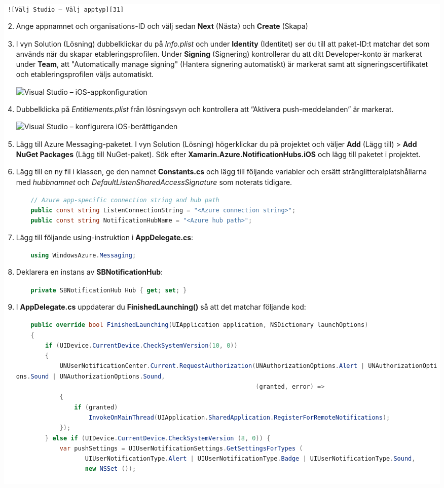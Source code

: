      ![Välj Studio – Välj apptyp][31]

2. Ange appnamnet och organisations-ID och välj sedan **Next** (Nästa) och **Create** (Skapa)

3. I vyn Solution (Lösning) dubbelklickar du på *Info.plist* och under **Identity** (Identitet) ser du till att paket-ID:t matchar det som används när du skapar etableringsprofilen. Under **Signing** (Signering) kontrollerar du att ditt Developer-konto är markerat under **Team**, att "Automatically manage signing" (Hantera signering automatiskt) är markerat samt att signeringscertifikatet och etableringsprofilen väljs automatiskt.

    ![Visual Studio – iOS-appkonfiguration][32]

4. Dubbelklicka på *Entitlements.plist* från lösningsvyn och kontrollera att ”Aktivera push-meddelanden” är markerat.

    ![Visual Studio – konfigurera iOS-berättiganden][33]

5. Lägg till Azure Messaging-paketet. I vyn Solution (Lösning) högerklickar du på projektet och väljer **Add** (Lägg till)  > **Add NuGet Packages** (Lägg till NuGet-paket). Sök efter **Xamarin.Azure.NotificationHubs.iOS** och lägg till paketet i projektet.

6. Lägg till en ny fil i klassen, ge den namnet **Constants.cs** och lägg till följande variabler och ersätt stränglitteralplatshållarna med *hubbnamnet* och *DefaultListenSharedAccessSignature* som noterats tidigare.
   
    ```csharp
        // Azure app-specific connection string and hub path
        public const string ListenConnectionString = "<Azure connection string>";
        public const string NotificationHubName = "<Azure hub path>";
    ```

7. Lägg till följande using-instruktion i **AppDelegate.cs**:
   
    ```csharp
        using WindowsAzure.Messaging;
    ```

8. Deklarera en instans av **SBNotificationHub**:
   
    ```csharp
        private SBNotificationHub Hub { get; set; }
    ```

9.  I **AppDelegate.cs** uppdaterar du **FinishedLaunching()** så att det matchar följande kod:
  
    ```csharp
        public override bool FinishedLaunching(UIApplication application, NSDictionary launchOptions)
        {
            if (UIDevice.CurrentDevice.CheckSystemVersion(10, 0))
            {
                UNUserNotificationCenter.Current.RequestAuthorization(UNAuthorizationOptions.Alert | UNAuthorizationOptions.Sound | UNAuthorizationOptions.Sound,
                                                                      (granted, error) =>
                {
                    if (granted)
                        InvokeOnMainThread(UIApplication.SharedApplication.RegisterForRemoteNotifications);
                });
            } else if (UIDevice.CurrentDevice.CheckSystemVersion (8, 0)) {
                var pushSettings = UIUserNotificationSettings.GetSettingsForTypes (
                       UIUserNotificationType.Alert | UIUserNotificationType.Badge | UIUserNotificationType.Sound,
                       new NSSet ());
   

[6]: ./media/notification-hubs-ios-get-started/notification-hubs-apple-config.png
[7]: ./media/notification-hubs-ios-get-started/notification-hubs-apple-config-cert.png
[213]: ./media/partner-xamarin-notification-hubs-ios-get-started/notification-hub-create-console-app.png
[215]: ./media/partner-xamarin-notification-hubs-ios-get-started/notification-hub-scheduler1.png
[216]: ./media/partner-xamarin-notification-hubs-ios-get-started/notification-hub-scheduler2.png
[30]: ./media/notification-hubs-ios-get-started/notification-hubs-test-send.png
[31]: ./media/partner-xamarin-notification-hubs-ios-get-started/notification-hub-create-ios-app.png
[32]: ./media/partner-xamarin-notification-hubs-ios-get-started/notification-hub-app-settings.png
[33]: ./media/partner-xamarin-notification-hubs-ios-get-started/notification-hub-entitlements-settings.png
[Submit an app page]: http://go.microsoft.com/fwlink/p/?LinkID=266582
[My Applications]: http://go.microsoft.com/fwlink/p/?LinkId=262039
[Live SDK for Windows]: http://go.microsoft.com/fwlink/p/?LinkId=262253
[Windows Azure Messaging Framework]: http://go.microsoft.com/fwlink/?LinkID=799698&clcid=0x409
[Get started with Mobile Services]: /develop/mobile/tutorials/get-started-xamarin-ios
[Notification Hubs Guidance]: http://msdn.microsoft.com/library/jj927170.aspx
[Notification Hubs How-To for iOS]: http://msdn.microsoft.com/library/jj927168.aspx
[Install Xcode]: https://go.microsoft.com/fwLink/p/?LinkID=266532
[iOS Provisioning Portal]: http://go.microsoft.com/fwlink/p/?LinkId=272456
[Visual Studio för Mac]: https://www.visualstudio.com/vs/visual-studio-mac/
[Use Notification Hubs to push notifications to users]: notification-hubs-aspnet-backend-ios-apple-apns-notification.md
[Use Notification Hubs to send breaking news]: notification-hubs-windows-notification-dotnet-push-xplat-segmented-wns.md
[Apple Push Notification Service]: http://go.microsoft.com/fwlink/p/?LinkId=272584
[Azure Mobile Services Component]: http://components.xamarin.com/view/azure-mobile-services/
[GitHub]: https://github.com/xamarin/mobile-samples/tree/master/Azure/NotificationHubs
[Azure Portal]: https://portal.azure.com